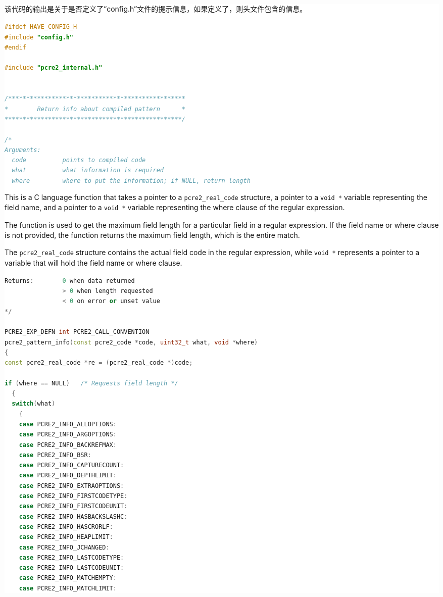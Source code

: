 该代码的输出是关于是否定义了“config.h”文件的提示信息，如果定义了，则头文件包含的信息。


```cpp
#ifdef HAVE_CONFIG_H
#include "config.h"
#endif

#include "pcre2_internal.h"


/*************************************************
*        Return info about compiled pattern      *
*************************************************/

/*
Arguments:
  code          points to compiled code
  what          what information is required
  where         where to put the information; if NULL, return length

```

This is a C language function that takes a pointer to a `pcre2_real_code` structure, a pointer to a `void *` variable representing the field name, and a pointer to a `void *` variable representing the where clause of the regular expression.

The function is used to get the maximum field length for a particular field in a regular expression. If the field name or where clause is not provided, the function returns the maximum field length, which is the entire match.

The `pcre2_real_code` structure contains the actual field code in the regular expression, while `void *` represents a pointer to a variable that will hold the field name or where clause.


```cpp
Returns:        0 when data returned
                > 0 when length requested
                < 0 on error or unset value
*/

PCRE2_EXP_DEFN int PCRE2_CALL_CONVENTION
pcre2_pattern_info(const pcre2_code *code, uint32_t what, void *where)
{
const pcre2_real_code *re = (pcre2_real_code *)code;

if (where == NULL)   /* Requests field length */
  {
  switch(what)
    {
    case PCRE2_INFO_ALLOPTIONS:
    case PCRE2_INFO_ARGOPTIONS:
    case PCRE2_INFO_BACKREFMAX:
    case PCRE2_INFO_BSR:
    case PCRE2_INFO_CAPTURECOUNT:
    case PCRE2_INFO_DEPTHLIMIT:
    case PCRE2_INFO_EXTRAOPTIONS:
    case PCRE2_INFO_FIRSTCODETYPE:
    case PCRE2_INFO_FIRSTCODEUNIT:
    case PCRE2_INFO_HASBACKSLASHC:
    case PCRE2_INFO_HASCRORLF:
    case PCRE2_INFO_HEAPLIMIT:
    case PCRE2_INFO_JCHANGED:
    case PCRE2_INFO_LASTCODETYPE:
    case PCRE2_INFO_LASTCODEUNIT:
    case PCRE2_INFO_MATCHEMPTY:
    case PCRE2_INFO_MATCHLIMIT:
```